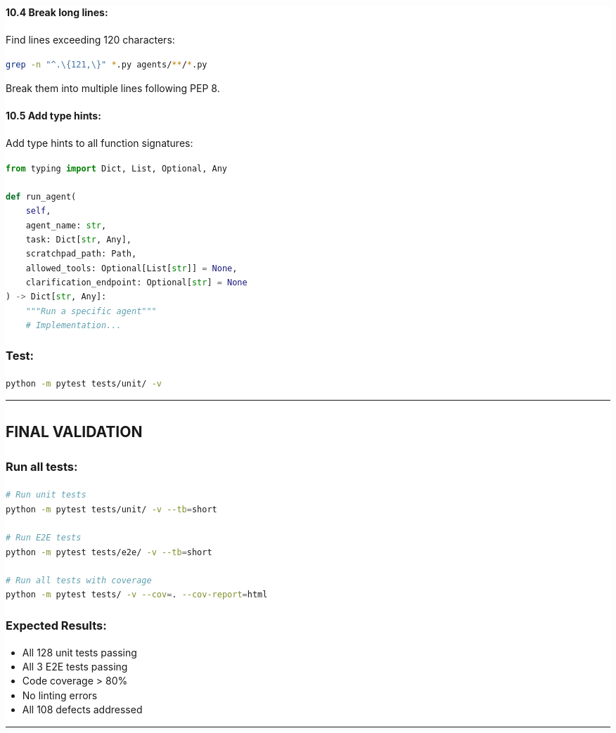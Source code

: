 #### 10.4 Break long lines:

Find lines exceeding 120 characters:
```bash
grep -n "^.\{121,\}" *.py agents/**/*.py
```

Break them into multiple lines following PEP 8.

#### 10.5 Add type hints:

Add type hints to all function signatures:

```python
from typing import Dict, List, Optional, Any

def run_agent(
    self,
    agent_name: str,
    task: Dict[str, Any],
    scratchpad_path: Path,
    allowed_tools: Optional[List[str]] = None,
    clarification_endpoint: Optional[str] = None
) -> Dict[str, Any]:
    """Run a specific agent"""
    # Implementation...
```

### Test:
```bash
python -m pytest tests/unit/ -v
```

---

## FINAL VALIDATION

### Run all tests:
```bash
# Run unit tests
python -m pytest tests/unit/ -v --tb=short

# Run E2E tests
python -m pytest tests/e2e/ -v --tb=short

# Run all tests with coverage
python -m pytest tests/ -v --cov=. --cov-report=html
```

### Expected Results:
- All 128 unit tests passing
- All 3 E2E tests passing
- Code coverage > 80%
- No linting errors
- All 108 defects addressed

---